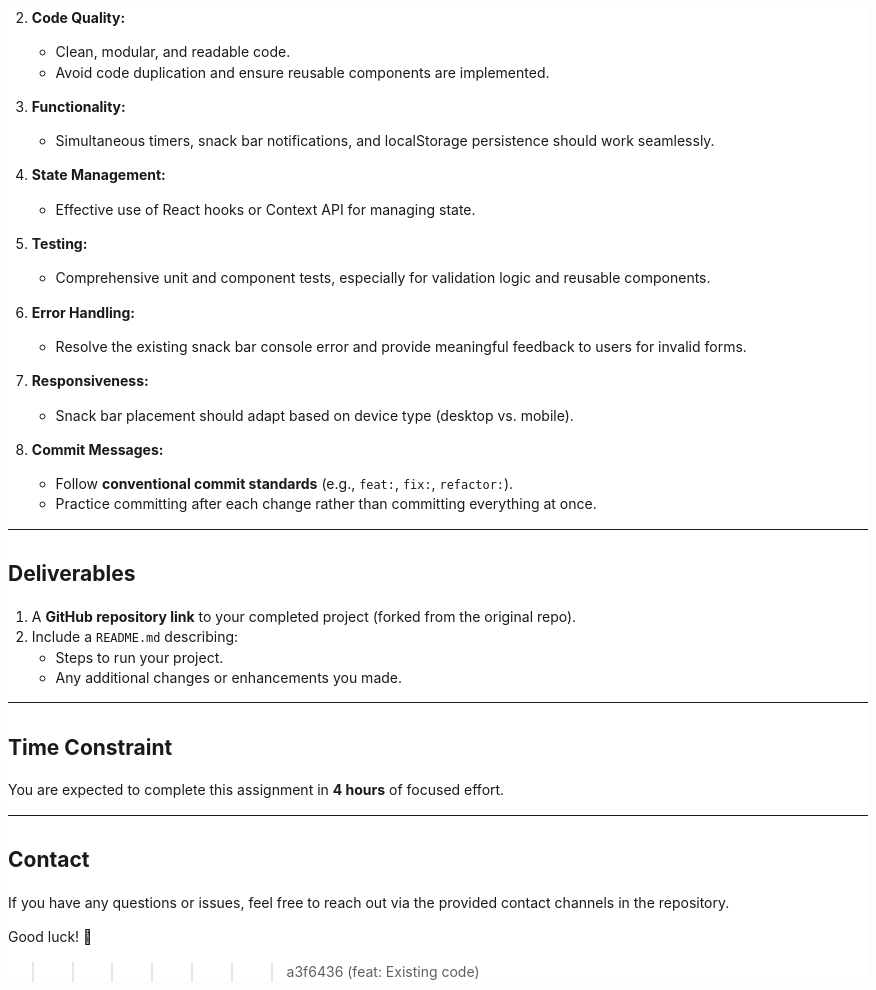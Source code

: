 2. **Code Quality:**
   - Clean, modular, and readable code.
   - Avoid code duplication and ensure reusable components are implemented.

3. **Functionality:**
   - Simultaneous timers, snack bar notifications, and localStorage persistence should work seamlessly.

4. **State Management:**
   - Effective use of React hooks or Context API for managing state.

5. **Testing:**
   - Comprehensive unit and component tests, especially for validation logic and reusable components.

6. **Error Handling:**
   - Resolve the existing snack bar console error and provide meaningful feedback to users for invalid forms.

7. **Responsiveness:**
   - Snack bar placement should adapt based on device type (desktop vs. mobile).

8. **Commit Messages:**
   - Follow **conventional commit standards** (e.g., `feat:`, `fix:`, `refactor:`).
   - Practice committing after each change rather than committing everything at once.

---

## **Deliverables**

1. A **GitHub repository link** to your completed project (forked from the original repo).  
2. Include a `README.md` describing:  
   - Steps to run your project.  
   - Any additional changes or enhancements you made.  

---

## **Time Constraint**

You are expected to complete this assignment in **4 hours** of focused effort.  

---

## **Contact**

If you have any questions or issues, feel free to reach out via the provided contact channels in the repository.

Good luck! 🚀
>>>>>>> a3f6436 (feat: Existing code)
